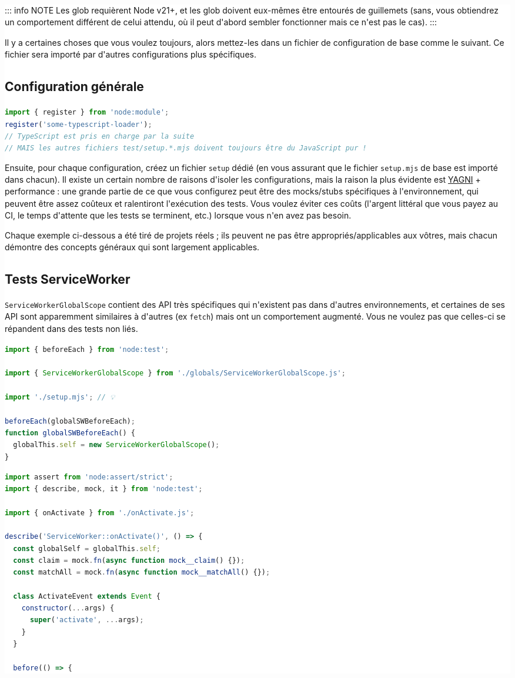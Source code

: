 ::: info NOTE
Les glob requièrent Node v21+, et les glob doivent eux-mêmes être entourés de guillemets (sans, vous obtiendrez un comportement différent de celui attendu, où il peut d'abord sembler fonctionner mais ce n'est pas le cas).
:::

Il y a certaines choses que vous voulez toujours, alors mettez-les dans un fichier de configuration de base comme le suivant. Ce fichier sera importé par d'autres configurations plus spécifiques.

## Configuration générale

```js
import { register } from 'node:module';
register('some-typescript-loader');
// TypeScript est pris en charge par la suite
// MAIS les autres fichiers test/setup.*.mjs doivent toujours être du JavaScript pur !
```

Ensuite, pour chaque configuration, créez un fichier `setup` dédié (en vous assurant que le fichier `setup.mjs` de base est importé dans chacun). Il existe un certain nombre de raisons d'isoler les configurations, mais la raison la plus évidente est [YAGNI](https://fr.wikipedia.org/wiki/You_aren't_gonna_need_it) + performance : une grande partie de ce que vous configurez peut être des mocks/stubs spécifiques à l'environnement, qui peuvent être assez coûteux et ralentiront l'exécution des tests. Vous voulez éviter ces coûts (l'argent littéral que vous payez au CI, le temps d'attente que les tests se terminent, etc.) lorsque vous n'en avez pas besoin.

Chaque exemple ci-dessous a été tiré de projets réels ; ils peuvent ne pas être appropriés/applicables aux vôtres, mais chacun démontre des concepts généraux qui sont largement applicables.


## Tests ServiceWorker

`ServiceWorkerGlobalScope` contient des API très spécifiques qui n'existent pas dans d'autres environnements, et certaines de ses API sont apparemment similaires à d'autres (ex `fetch`) mais ont un comportement augmenté. Vous ne voulez pas que celles-ci se répandent dans des tests non liés.

```js
import { beforeEach } from 'node:test';

import { ServiceWorkerGlobalScope } from './globals/ServiceWorkerGlobalScope.js';

import './setup.mjs'; // 💡

beforeEach(globalSWBeforeEach);
function globalSWBeforeEach() {
  globalThis.self = new ServiceWorkerGlobalScope();
}
```
```js
import assert from 'node:assert/strict';
import { describe, mock, it } from 'node:test';

import { onActivate } from './onActivate.js';

describe('ServiceWorker::onActivate()', () => {
  const globalSelf = globalThis.self;
  const claim = mock.fn(async function mock__claim() {});
  const matchAll = mock.fn(async function mock__matchAll() {});

  class ActivateEvent extends Event {
    constructor(...args) {
      super('activate', ...args);
    }
  }

  before(() => {
```